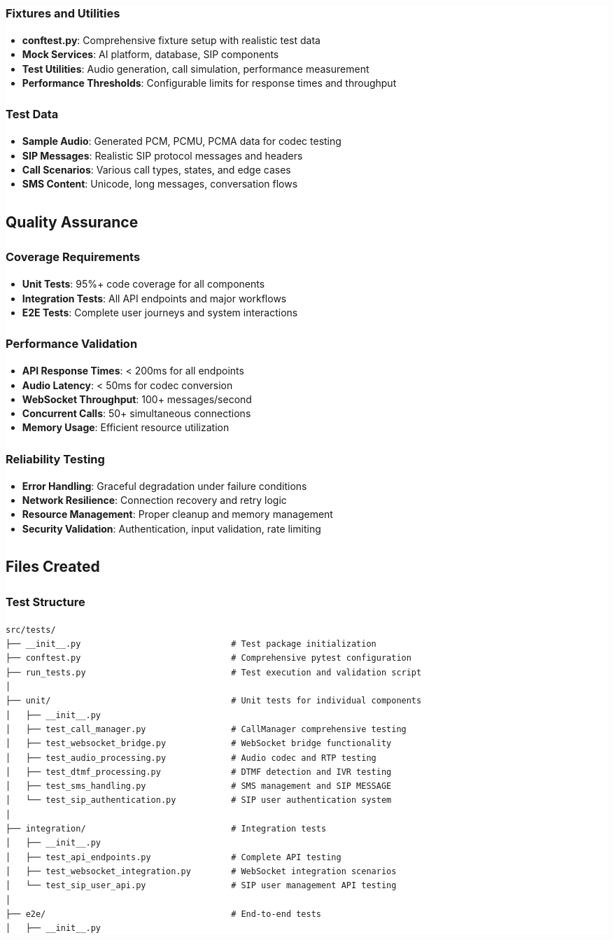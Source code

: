 ### Fixtures and Utilities

- **conftest.py**: Comprehensive fixture setup with realistic test data
- **Mock Services**: AI platform, database, SIP components
- **Test Utilities**: Audio generation, call simulation, performance measurement
- **Performance Thresholds**: Configurable limits for response times and throughput

### Test Data

- **Sample Audio**: Generated PCM, PCMU, PCMA data for codec testing
- **SIP Messages**: Realistic SIP protocol messages and headers
- **Call Scenarios**: Various call types, states, and edge cases
- **SMS Content**: Unicode, long messages, conversation flows

## Quality Assurance

### Coverage Requirements

- **Unit Tests**: 95%+ code coverage for all components
- **Integration Tests**: All API endpoints and major workflows
- **E2E Tests**: Complete user journeys and system interactions

### Performance Validation

- **API Response Times**: < 200ms for all endpoints
- **Audio Latency**: < 50ms for codec conversion
- **WebSocket Throughput**: 100+ messages/second
- **Concurrent Calls**: 50+ simultaneous connections
- **Memory Usage**: Efficient resource utilization

### Reliability Testing

- **Error Handling**: Graceful degradation under failure conditions
- **Network Resilience**: Connection recovery and retry logic
- **Resource Management**: Proper cleanup and memory management
- **Security Validation**: Authentication, input validation, rate limiting

## Files Created

### Test Structure
```
src/tests/
├── __init__.py                              # Test package initialization
├── conftest.py                              # Comprehensive pytest configuration
├── run_tests.py                             # Test execution and validation script
│
├── unit/                                    # Unit tests for individual components
│   ├── __init__.py
│   ├── test_call_manager.py                 # CallManager comprehensive testing
│   ├── test_websocket_bridge.py             # WebSocket bridge functionality
│   ├── test_audio_processing.py             # Audio codec and RTP testing
│   ├── test_dtmf_processing.py              # DTMF detection and IVR testing
│   ├── test_sms_handling.py                 # SMS management and SIP MESSAGE
│   └── test_sip_authentication.py           # SIP user authentication system
│
├── integration/                             # Integration tests
│   ├── __init__.py
│   ├── test_api_endpoints.py                # Complete API testing
│   ├── test_websocket_integration.py        # WebSocket integration scenarios
│   └── test_sip_user_api.py                 # SIP user management API testing
│
├── e2e/                                     # End-to-end tests
│   ├── __init__.py
```